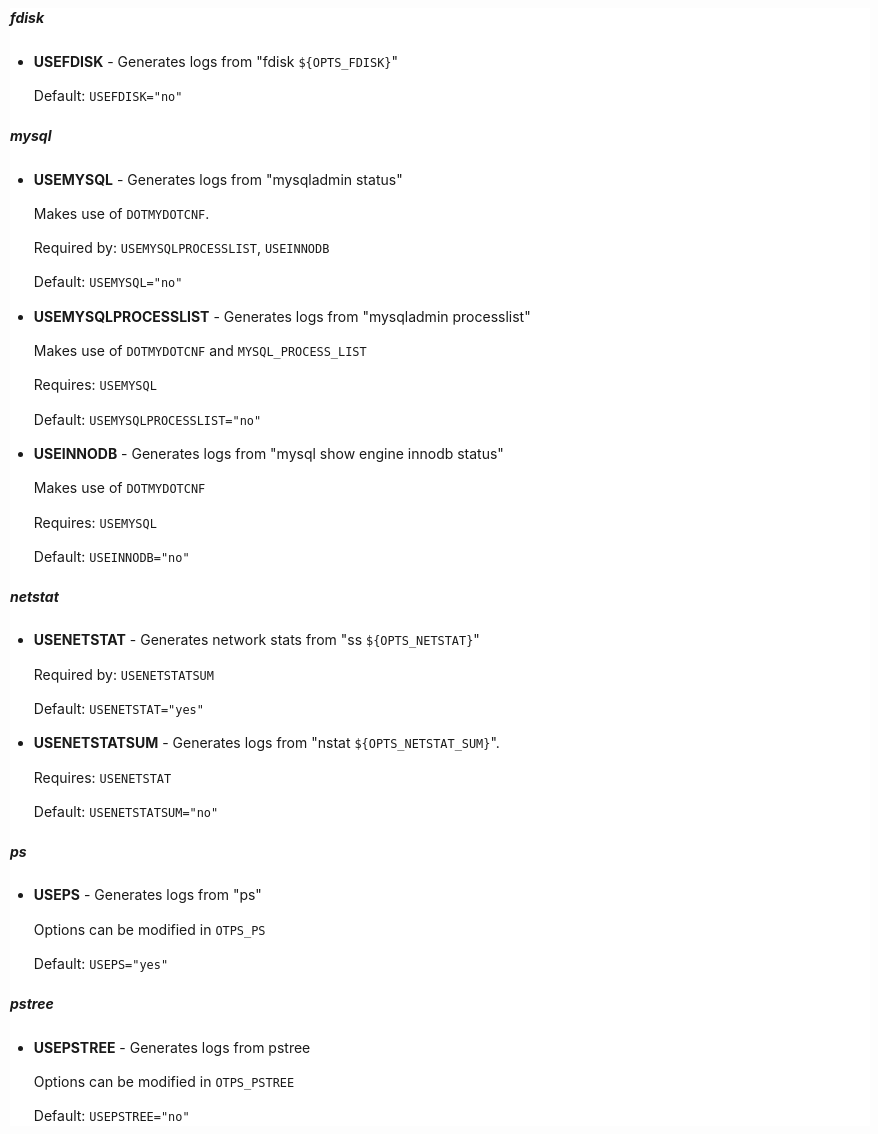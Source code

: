##### fdisk

- **USEFDISK** - Generates logs from "fdisk `${OPTS_FDISK}`"

  Default: `USEFDISK="no"`

##### mysql

- **USEMYSQL** - Generates logs from "mysqladmin status"

  Makes use of `DOTMYDOTCNF`.

  Required by: `USEMYSQLPROCESSLIST`, `USEINNODB`

  Default: `USEMYSQL="no"`

- **USEMYSQLPROCESSLIST** - Generates logs from "mysqladmin processlist"

  Makes use of `DOTMYDOTCNF` and `MYSQL_PROCESS_LIST`

  Requires: `USEMYSQL`

  Default: `USEMYSQLPROCESSLIST="no"`

- **USEINNODB** - Generates logs from "mysql show engine innodb status"

  Makes use of `DOTMYDOTCNF`

  Requires: `USEMYSQL`

  Default: `USEINNODB="no"`


##### netstat

- **USENETSTAT** - Generates network stats from "ss `${OPTS_NETSTAT}`"

  Required by: `USENETSTATSUM`

  Default: `USENETSTAT="yes"`


- **USENETSTATSUM** - Generates logs from "nstat `${OPTS_NETSTAT_SUM}`".

  Requires: `USENETSTAT`

  Default: `USENETSTATSUM="no"`

##### ps

- **USEPS** - Generates logs from "ps"

  Options can be modified in `OTPS_PS`

  Default: `USEPS="yes"`

##### pstree

- **USEPSTREE** - Generates logs from pstree

  Options can be modified in `OTPS_PSTREE`

  Default: `USEPSTREE="no"`

